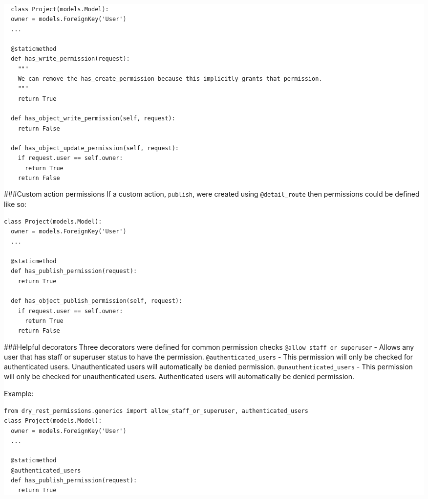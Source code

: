       class Project(models.Model):
      owner = models.ForeignKey('User')
      ...
        
      @staticmethod
      def has_write_permission(request):
        """
        We can remove the has_create_permission because this implicitly grants that permission.
        """
        return True
        
      def has_object_write_permission(self, request):
        return False
        
      def has_object_update_permission(self, request):
        if request.user == self.owner:
          return True
        return False

###Custom action permissions
If a custom action, ``publish``, were created using ``@detail_route`` then permissions could be defined like so:

    class Project(models.Model):
      owner = models.ForeignKey('User')
      ...
        
      @staticmethod
      def has_publish_permission(request):
        return True
        
      def has_object_publish_permission(self, request):
        if request.user == self.owner:
          return True
        return False
  
###Helpful decorators
Three decorators were defined for common permission checks
``@allow_staff_or_superuser`` - Allows any user that has staff or superuser status to have the permission.
``@authenticated_users`` - This permission will only be checked for authenticated users. Unauthenticated users will automatically be denied permission.
``@unauthenticated_users`` - This permission will only be checked for unauthenticated users. Authenticated users will automatically be denied permission.

Example:

    from dry_rest_permissions.generics import allow_staff_or_superuser, authenticated_users
    class Project(models.Model):
      owner = models.ForeignKey('User')
      ...
        
      @staticmethod
      @authenticated_users
      def has_publish_permission(request):
        return True
        